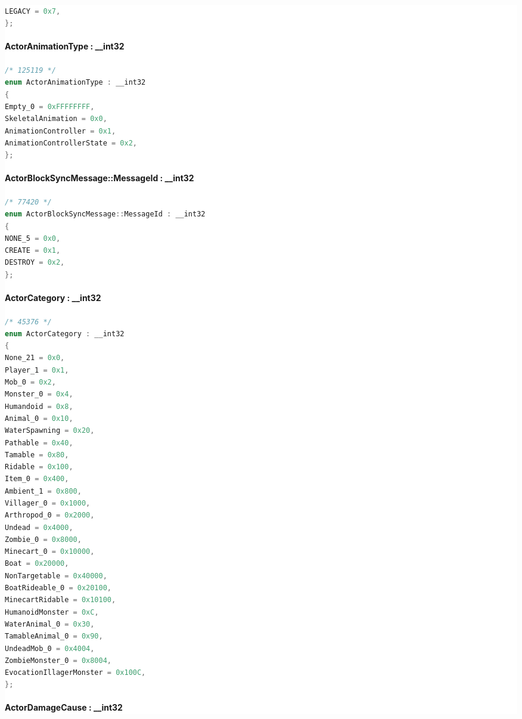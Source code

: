 ```cpp
LEGACY = 0x7,
};

```
#### ActorAnimationType : __int32
```cpp
/* 125119 */
enum ActorAnimationType : __int32
{
Empty_0 = 0xFFFFFFFF,
SkeletalAnimation = 0x0,
AnimationController = 0x1,
AnimationControllerState = 0x2,
};

```
#### ActorBlockSyncMessage::MessageId : __int32
```cpp
/* 77420 */
enum ActorBlockSyncMessage::MessageId : __int32
{
NONE_5 = 0x0,
CREATE = 0x1,
DESTROY = 0x2,
};

```
#### ActorCategory : __int32
```cpp
/* 45376 */
enum ActorCategory : __int32
{
None_21 = 0x0,
Player_1 = 0x1,
Mob_0 = 0x2,
Monster_0 = 0x4,
Humandoid = 0x8,
Animal_0 = 0x10,
WaterSpawning = 0x20,
Pathable = 0x40,
Tamable = 0x80,
Ridable = 0x100,
Item_0 = 0x400,
Ambient_1 = 0x800,
Villager_0 = 0x1000,
Arthropod_0 = 0x2000,
Undead = 0x4000,
Zombie_0 = 0x8000,
Minecart_0 = 0x10000,
Boat = 0x20000,
NonTargetable = 0x40000,
BoatRideable_0 = 0x20100,
MinecartRidable = 0x10100,
HumanoidMonster = 0xC,
WaterAnimal_0 = 0x30,
TamableAnimal_0 = 0x90,
UndeadMob_0 = 0x4004,
ZombieMonster_0 = 0x8004,
EvocationIllagerMonster = 0x100C,
};

```
#### ActorDamageCause : __int32